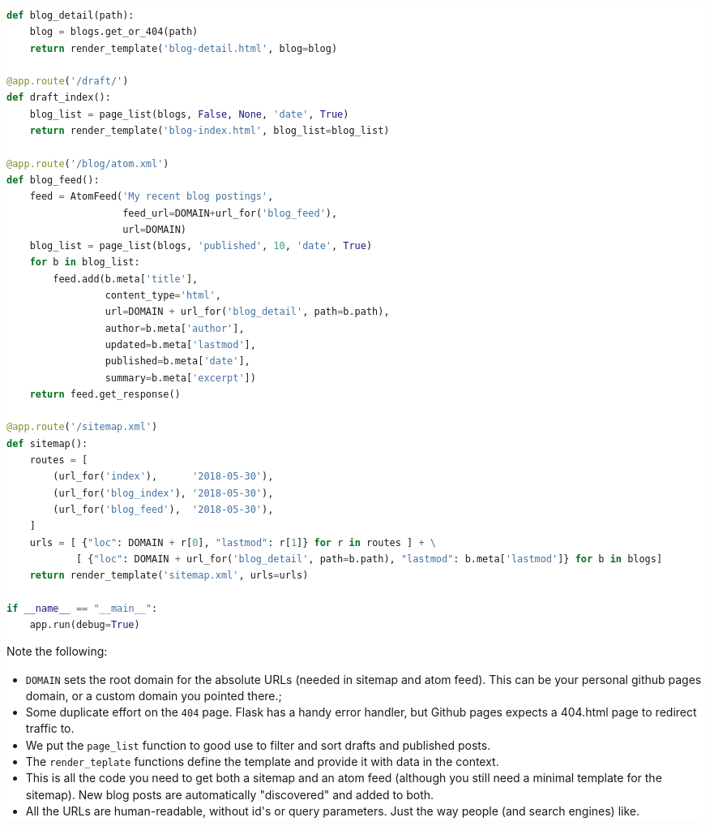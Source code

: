 ```python
def blog_detail(path):
    blog = blogs.get_or_404(path)
    return render_template('blog-detail.html', blog=blog)

@app.route('/draft/')
def draft_index():
    blog_list = page_list(blogs, False, None, 'date', True)
    return render_template('blog-index.html', blog_list=blog_list)

@app.route('/blog/atom.xml')
def blog_feed():
    feed = AtomFeed('My recent blog postings',
                    feed_url=DOMAIN+url_for('blog_feed'),
                    url=DOMAIN)
    blog_list = page_list(blogs, 'published', 10, 'date', True)
    for b in blog_list:
        feed.add(b.meta['title'],
                 content_type='html',
                 url=DOMAIN + url_for('blog_detail', path=b.path),
                 author=b.meta['author'],
                 updated=b.meta['lastmod'],
                 published=b.meta['date'],
                 summary=b.meta['excerpt'])
    return feed.get_response()

@app.route('/sitemap.xml')
def sitemap():
    routes = [
        (url_for('index'),      '2018-05-30'),
        (url_for('blog_index'), '2018-05-30'),
        (url_for('blog_feed'),  '2018-05-30'),
    ]
    urls = [ {"loc": DOMAIN + r[0], "lastmod": r[1]} for r in routes ] + \
            [ {"loc": DOMAIN + url_for('blog_detail', path=b.path), "lastmod": b.meta['lastmod']} for b in blogs]
    return render_template('sitemap.xml', urls=urls)

if __name__ == "__main__":
    app.run(debug=True)

```

Note the following:
+ `DOMAIN` sets the root domain for the absolute URLs (needed in sitemap and atom feed). This can be your personal github pages domain, or a custom domain you pointed there.;
+ Some duplicate effort on the `404` page. Flask has a handy error handler, but Github pages expects a 404.html page to redirect traffic to.
+ We put the `page_list` function to good use to filter and sort drafts and published posts.
+ The `render_teplate` functions define the template and provide it with data in the context.
+ This is all the code you need to get both a sitemap and an atom feed (although you still need a minimal template for the sitemap). New blog posts are automatically "discovered" and added to both.
+ All the URLs are human-readable, without id's or query parameters. Just the way people (and search engines) like.
